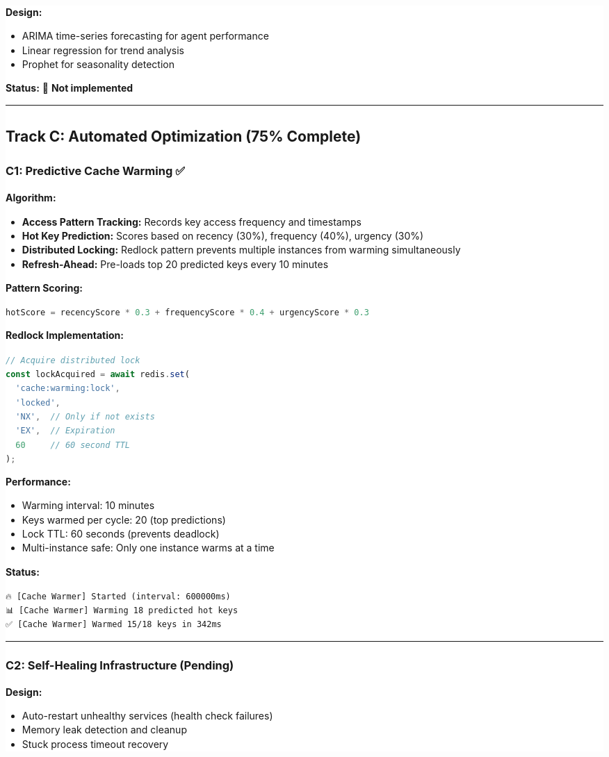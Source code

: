 **Design:**
- ARIMA time-series forecasting for agent performance
- Linear regression for trend analysis
- Prophet for seasonality detection

**Status:** 🔄 **Not implemented**

---

## Track C: Automated Optimization (75% Complete)

### C1: Predictive Cache Warming ✅

**Algorithm:**
- **Access Pattern Tracking:** Records key access frequency and timestamps
- **Hot Key Prediction:** Scores based on recency (30%), frequency (40%), urgency (30%)
- **Distributed Locking:** Redlock pattern prevents multiple instances from warming simultaneously
- **Refresh-Ahead:** Pre-loads top 20 predicted keys every 10 minutes

**Pattern Scoring:**
```typescript
hotScore = recencyScore * 0.3 + frequencyScore * 0.4 + urgencyScore * 0.3
```

**Redlock Implementation:**
```typescript
// Acquire distributed lock
const lockAcquired = await redis.set(
  'cache:warming:lock',
  'locked',
  'NX',  // Only if not exists
  'EX',  // Expiration
  60     // 60 second TTL
);
```

**Performance:**
- Warming interval: 10 minutes
- Keys warmed per cycle: 20 (top predictions)
- Lock TTL: 60 seconds (prevents deadlock)
- Multi-instance safe: Only one instance warms at a time

**Status:**
```
🔥 [Cache Warmer] Started (interval: 600000ms)
📊 [Cache Warmer] Warming 18 predicted hot keys
✅ [Cache Warmer] Warmed 15/18 keys in 342ms
```

---

### C2: Self-Healing Infrastructure (Pending)

**Design:**
- Auto-restart unhealthy services (health check failures)
- Memory leak detection and cleanup
- Stuck process timeout recovery
